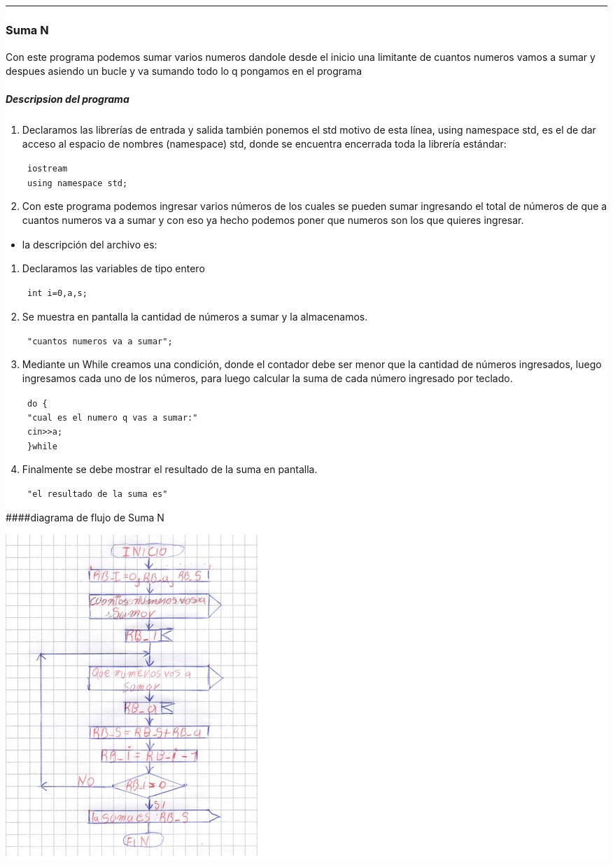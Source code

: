 ------------
### Suma N

Con este programa podemos sumar varios numeros dandole desde el inicio una limitante de cuantos numeros vamos a sumar y despues asiendo un bucle y va sumando todo lo q pongamos en el programa

##### Descripsion del programa

1. Declaramos las librerías de entrada y salida también ponemos el std motivo de esta línea, using namespace std, es el de dar acceso al espacio de nombres (namespace) std, donde se encuentra encerrada toda la librería estándar:

	 	iostream
		using namespace std;

1. Con este programa podemos ingresar varios números de los cuales se pueden sumar ingresando el total de números de que a cuantos numeros va a sumar y con eso ya hecho podemos poner que numeros son los que quieres ingresar.

- la descripción del archivo es:

1. Declaramos las variables de tipo entero

		int i=0,a,s;

1. Se muestra en pantalla la cantidad de números a sumar y la almacenamos.

		"cuantos numeros va a sumar";

1. Mediante un While creamos una condición, donde el contador debe ser menor que la cantidad de números ingresados, luego ingresamos cada uno de los números, para luego calcular la suma de cada número ingresado por teclado.

		do {
		"cual es el numero q vas a sumar:"
		cin>>a;
		}while

1. Finalmente se debe mostrar el resultado de la suma en pantalla.

		"el resultado de la suma es"

####diagrama de flujo de Suma N

![Image text](https://github.com/RGV2105/PRO-001/blob/main/BalsecaRene/ACTIVIDAD-B2-C2/Suma-N/BalsecaRene_SumaN.jpg)
